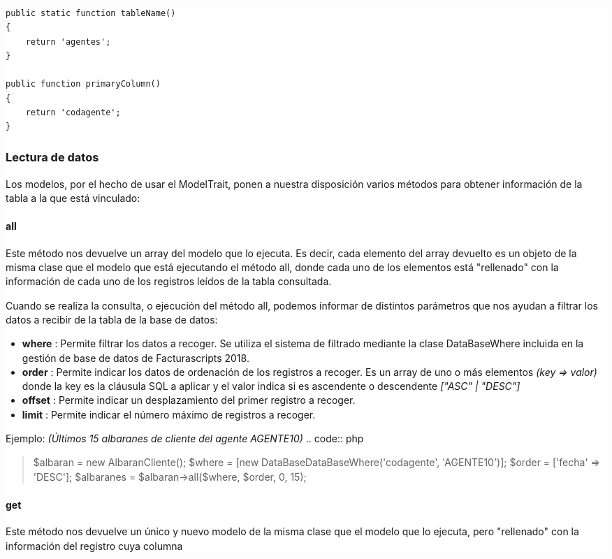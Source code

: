 ``` {.sourceCode .php}
public static function tableName()
{
    return 'agentes';
}

public function primaryColumn()
{
    return 'codagente';
}
```

### Lectura de datos

Los modelos, por el hecho de usar el ModelTrait, ponen a nuestra
disposición varios métodos para obtener información de la tabla a la que
está vinculado:

#### all

Este método nos devuelve un array del modelo que lo ejecuta. Es decir,
cada elemento del array devuelto es un objeto de la misma clase que el
modelo que está ejecutando el método all, donde cada uno de los
elementos está \"rellenado\" con la información de cada uno de los
registros leídos de la tabla consultada.

Cuando se realiza la consulta, o ejecución del método all, podemos
informar de distintos parámetros que nos ayudan a filtrar los datos a
recibir de la tabla de la base de datos:

-   **where** : Permite filtrar los datos a recoger. Se utiliza el
    sistema de filtrado mediante la clase DataBaseWhere incluida en la
    gestión de base de datos de Facturascripts 2018.
-   **order** : Permite indicar los datos de ordenación de los registros
    a recoger. Es un array de uno o más elementos *(key =\> valor)*
    donde la key es la cláusula SQL a aplicar y el valor indica si es
    ascendente o descendente *\[\"ASC\" \| \"DESC\"\]*
-   **offset** : Permite indicar un desplazamiento del primer registro a
    recoger.
-   **limit** : Permite indicar el número máximo de registros a recoger.

Ejemplo: *(Últimos 15 albaranes de cliente del agente AGENTE10)* ..
code:: php

> \$albaran = new AlbaranCliente(); \$where = \[new
> DataBaseDataBaseWhere(\'codagente\', \'AGENTE10\')\]; \$order =
> \[\'fecha\' =\> \'DESC\'\]; \$albaranes = \$albaran-\>all(\$where,
> \$order, 0, 15);

#### get

Este método nos devuelve un único y nuevo modelo de la misma clase que
el modelo que lo ejecuta, pero \"rellenado\" con la información del
registro cuya columna
